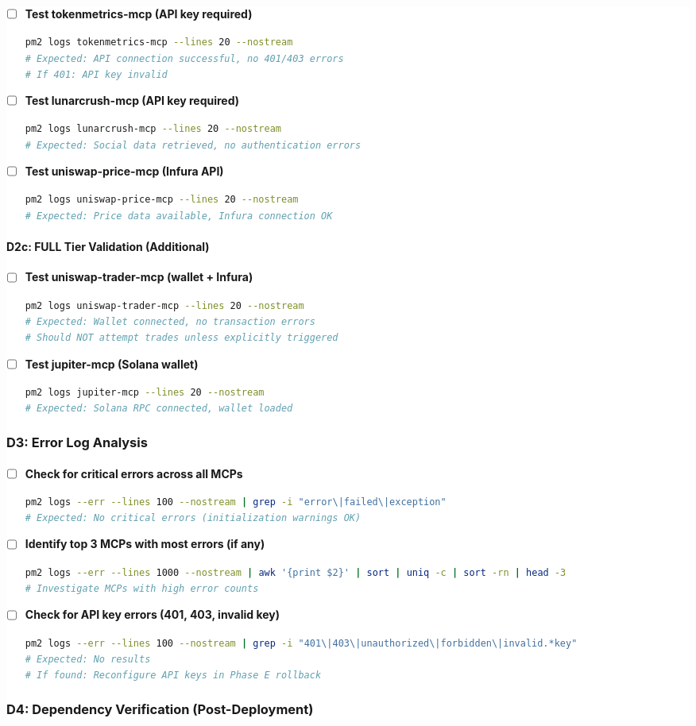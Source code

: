 - [ ] **Test tokenmetrics-mcp (API key required)**
  ```bash
  pm2 logs tokenmetrics-mcp --lines 20 --nostream
  # Expected: API connection successful, no 401/403 errors
  # If 401: API key invalid
  ```

- [ ] **Test lunarcrush-mcp (API key required)**
  ```bash
  pm2 logs lunarcrush-mcp --lines 20 --nostream
  # Expected: Social data retrieved, no authentication errors
  ```

- [ ] **Test uniswap-price-mcp (Infura API)**
  ```bash
  pm2 logs uniswap-price-mcp --lines 20 --nostream
  # Expected: Price data available, Infura connection OK
  ```

#### D2c: FULL Tier Validation (Additional)

- [ ] **Test uniswap-trader-mcp (wallet + Infura)**
  ```bash
  pm2 logs uniswap-trader-mcp --lines 20 --nostream
  # Expected: Wallet connected, no transaction errors
  # Should NOT attempt trades unless explicitly triggered
  ```

- [ ] **Test jupiter-mcp (Solana wallet)**
  ```bash
  pm2 logs jupiter-mcp --lines 20 --nostream
  # Expected: Solana RPC connected, wallet loaded
  ```

### D3: Error Log Analysis

- [ ] **Check for critical errors across all MCPs**
  ```bash
  pm2 logs --err --lines 100 --nostream | grep -i "error\|failed\|exception"
  # Expected: No critical errors (initialization warnings OK)
  ```

- [ ] **Identify top 3 MCPs with most errors (if any)**
  ```bash
  pm2 logs --err --lines 1000 --nostream | awk '{print $2}' | sort | uniq -c | sort -rn | head -3
  # Investigate MCPs with high error counts
  ```

- [ ] **Check for API key errors (401, 403, invalid key)**
  ```bash
  pm2 logs --err --lines 100 --nostream | grep -i "401\|403\|unauthorized\|forbidden\|invalid.*key"
  # Expected: No results
  # If found: Reconfigure API keys in Phase E rollback
  ```

### D4: Dependency Verification (Post-Deployment)

